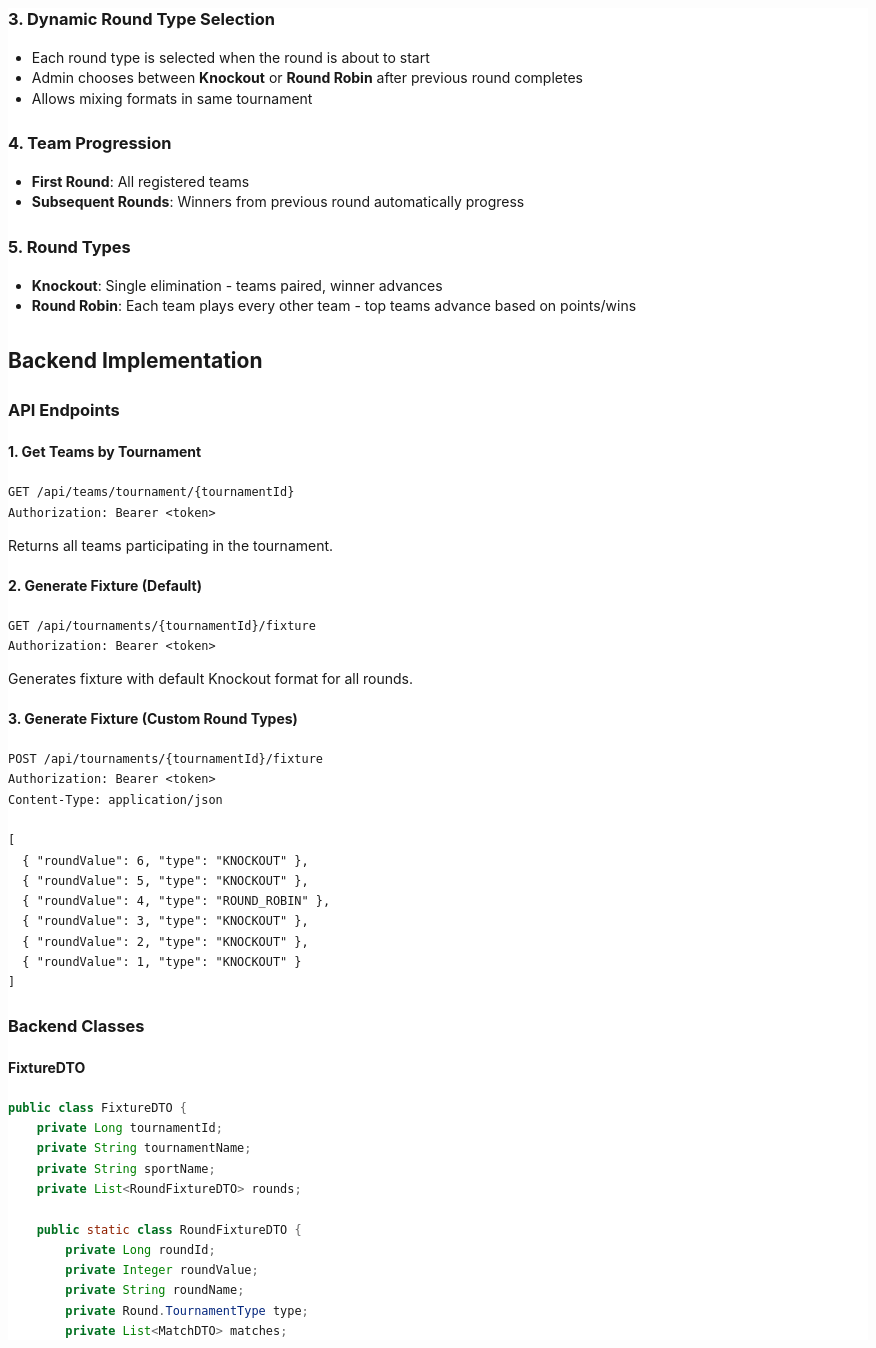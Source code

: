 ### 3. Dynamic Round Type Selection
- Each round type is selected when the round is about to start
- Admin chooses between **Knockout** or **Round Robin** after previous round completes
- Allows mixing formats in same tournament

### 4. Team Progression
- **First Round**: All registered teams
- **Subsequent Rounds**: Winners from previous round automatically progress

### 5. Round Types
- **Knockout**: Single elimination - teams paired, winner advances
- **Round Robin**: Each team plays every other team - top teams advance based on points/wins

## Backend Implementation

### API Endpoints

#### 1. Get Teams by Tournament
```http
GET /api/teams/tournament/{tournamentId}
Authorization: Bearer <token>
```
Returns all teams participating in the tournament.

#### 2. Generate Fixture (Default)
```http
GET /api/tournaments/{tournamentId}/fixture
Authorization: Bearer <token>
```
Generates fixture with default Knockout format for all rounds.

#### 3. Generate Fixture (Custom Round Types)
```http
POST /api/tournaments/{tournamentId}/fixture
Authorization: Bearer <token>
Content-Type: application/json

[
  { "roundValue": 6, "type": "KNOCKOUT" },
  { "roundValue": 5, "type": "KNOCKOUT" },
  { "roundValue": 4, "type": "ROUND_ROBIN" },
  { "roundValue": 3, "type": "KNOCKOUT" },
  { "roundValue": 2, "type": "KNOCKOUT" },
  { "roundValue": 1, "type": "KNOCKOUT" }
]
```

### Backend Classes

#### FixtureDTO
```java
public class FixtureDTO {
    private Long tournamentId;
    private String tournamentName;
    private String sportName;
    private List<RoundFixtureDTO> rounds;
    
    public static class RoundFixtureDTO {
        private Long roundId;
        private Integer roundValue;
        private String roundName;
        private Round.TournamentType type;
        private List<MatchDTO> matches;
```